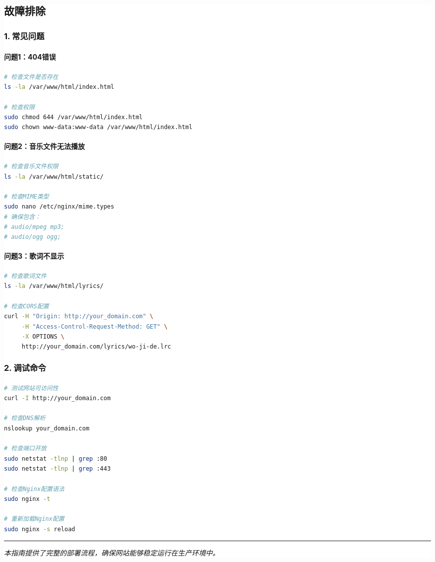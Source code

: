 ## 故障排除

### 1. 常见问题

#### 问题1：404错误
```bash
# 检查文件是否存在
ls -la /var/www/html/index.html

# 检查权限
sudo chmod 644 /var/www/html/index.html
sudo chown www-data:www-data /var/www/html/index.html
```

#### 问题2：音乐文件无法播放
```bash
# 检查音乐文件权限
ls -la /var/www/html/static/

# 检查MIME类型
sudo nano /etc/nginx/mime.types
# 确保包含：
# audio/mpeg mp3;
# audio/ogg ogg;
```

#### 问题3：歌词不显示
```bash
# 检查歌词文件
ls -la /var/www/html/lyrics/

# 检查CORS配置
curl -H "Origin: http://your_domain.com" \
     -H "Access-Control-Request-Method: GET" \
     -X OPTIONS \
     http://your_domain.com/lyrics/wo-ji-de.lrc
```

### 2. 调试命令
```bash
# 测试网站可访问性
curl -I http://your_domain.com

# 检查DNS解析
nslookup your_domain.com

# 检查端口开放
sudo netstat -tlnp | grep :80
sudo netstat -tlnp | grep :443

# 检查Nginx配置语法
sudo nginx -t

# 重新加载Nginx配置
sudo nginx -s reload
```

---

*本指南提供了完整的部署流程，确保网站能够稳定运行在生产环境中。*
